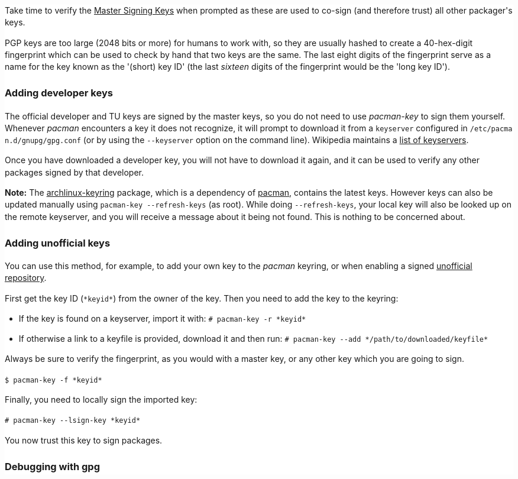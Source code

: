 Take time to verify the [Master Signing Keys](https://www.archlinux.org/master-keys/) when prompted as these are used to co-sign (and therefore trust) all other packager's keys.

PGP keys are too large (2048 bits or more) for humans to work with, so they are usually hashed to create a 40-hex-digit fingerprint which can be used to check by hand that two keys are the same. The last eight digits of the fingerprint serve as a name for the key known as the '(short) key ID' (the last *sixteen* digits of the fingerprint would be the 'long key ID').

### Adding developer keys

The official developer and TU keys are signed by the master keys, so you do not need to use *pacman-key* to sign them yourself. Whenever *pacman* encounters a key it does not recognize, it will prompt to download it from a `keyserver` configured in `/etc/pacman.d/gnupg/gpg.conf` (or by using the `--keyserver` option on the command line). Wikipedia maintains a [list of keyservers](https://en.wikipedia.org/wiki/Key_server_(cryptographic) "wikipedia:Key server (cryptographic)").

Once you have downloaded a developer key, you will not have to download it again, and it can be used to verify any other packages signed by that developer.

**Note:** The [archlinux-keyring](https://www.archlinux.org/packages/?name=archlinux-keyring) package, which is a dependency of [pacman](https://www.archlinux.org/packages/?name=pacman), contains the latest keys. However keys can also be updated manually using `pacman-key --refresh-keys` (as root). While doing `--refresh-keys`, your local key will also be looked up on the remote keyserver, and you will receive a message about it being not found. This is nothing to be concerned about.

### Adding unofficial keys

You can use this method, for example, to add your own key to the *pacman* keyring, or when enabling a signed [unofficial repository](/index.php/Unofficial_user_repositories "Unofficial user repositories").

First get the key ID (`*keyid*`) from the owner of the key. Then you need to add the key to the keyring:

*   If the key is found on a keyserver, import it with: `# pacman-key -r *keyid*` 

*   If otherwise a link to a keyfile is provided, download it and then run: `# pacman-key --add */path/to/downloaded/keyfile*` 

Always be sure to verify the fingerprint, as you would with a master key, or any other key which you are going to sign.

```
$ pacman-key -f *keyid*

```

Finally, you need to locally sign the imported key:

```
# pacman-key --lsign-key *keyid*

```

You now trust this key to sign packages.

### Debugging with gpg
